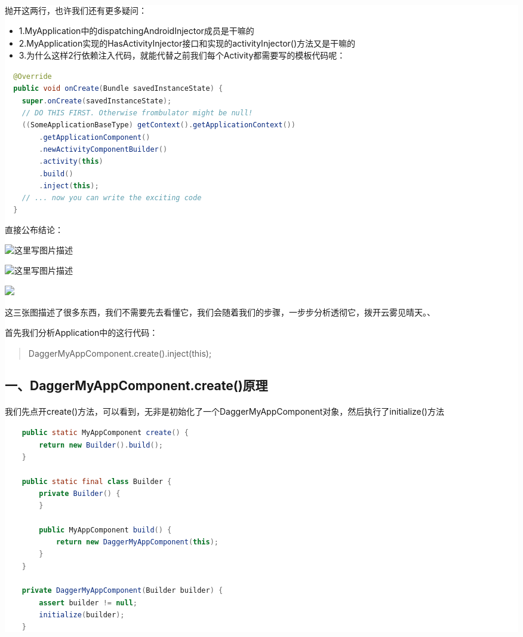 抛开这两行，也许我们还有更多疑问：

* 1.MyApplication中的dispatchingAndroidInjector成员是干嘛的
* 2.MyApplication实现的HasActivityInjector接口和实现的activityInjector()方法又是干嘛的
* 3.为什么这样2行依赖注入代码，就能代替之前我们每个Activity都需要写的模板代码呢：

```java
  @Override
  public void onCreate(Bundle savedInstanceState) {
    super.onCreate(savedInstanceState);
    // DO THIS FIRST. Otherwise frombulator might be null!
    ((SomeApplicationBaseType) getContext().getApplicationContext())
        .getApplicationComponent()
        .newActivityComponentBuilder()
        .activity(this)
        .build()
        .inject(this);
    // ... now you can write the exciting code
  }
```

直接公布结论：
  
![这里写图片描述](http://upload-images.jianshu.io/upload_images/7293029-13da860fc0dd97bb?imageMogr2/auto-orient/strip%7CimageView2/2/w/1240) 


![这里写图片描述](http://upload-images.jianshu.io/upload_images/7293029-52968e8570b2c292?imageMogr2/auto-orient/strip%7CimageView2/2/w/1240)

  ![](http://upload-images.jianshu.io/upload_images/7293029-e738e57c52650949?imageMogr2/auto-orient/strip%7CimageView2/2/w/1240)
  
  这三张图描述了很多东西，我们不需要先去看懂它，我们会随着我们的步骤，一步步分析透彻它，拨开云雾见晴天。、
  
  首先我们分析Application中的这行代码：
  
>  DaggerMyAppComponent.create().inject(this);  
  
## 一、DaggerMyAppComponent.create()原理

我们先点开create()方法，可以看到，无非是初始化了一个DaggerMyAppComponent对象，然后执行了initialize()方法
```java
    public static MyAppComponent create() {
        return new Builder().build();
    }
    
    public static final class Builder {
        private Builder() {
        }

        public MyAppComponent build() {
            return new DaggerMyAppComponent(this);
        }
    }
        
    private DaggerMyAppComponent(Builder builder) {
        assert builder != null;
        initialize(builder);
    }
```

